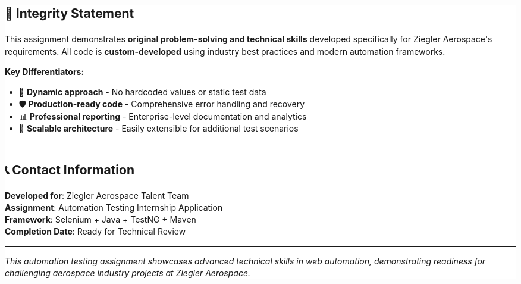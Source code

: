 
## 🎯 Integrity Statement

This assignment demonstrates **original problem-solving and technical skills** developed specifically for Ziegler Aerospace's requirements. All code is **custom-developed** using industry best practices and modern automation frameworks.

**Key Differentiators:**
- 🎲 **Dynamic approach** - No hardcoded values or static test data
- 🛡️ **Production-ready code** - Comprehensive error handling and recovery
- 📊 **Professional reporting** - Enterprise-level documentation and analytics
- 🔧 **Scalable architecture** - Easily extensible for additional test scenarios

---

## 📞 Contact Information

**Developed for**: Ziegler Aerospace Talent Team  
**Assignment**: Automation Testing Internship Application  
**Framework**: Selenium + Java + TestNG + Maven  
**Completion Date**: Ready for Technical Review  

---

*This automation testing assignment showcases advanced technical skills in web automation, demonstrating readiness for challenging aerospace industry projects at Ziegler Aerospace.*